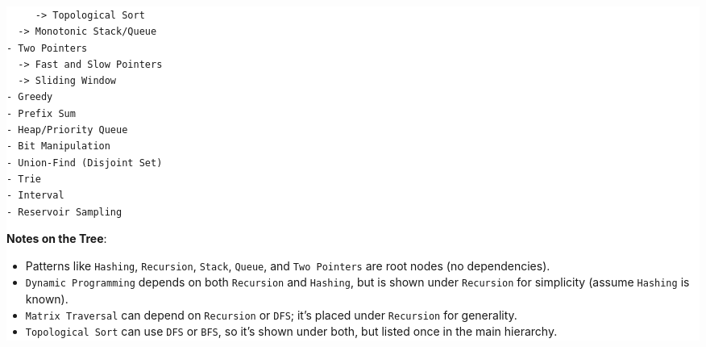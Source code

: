 ```
     -> Topological Sort
  -> Monotonic Stack/Queue
- Two Pointers
  -> Fast and Slow Pointers
  -> Sliding Window
- Greedy
- Prefix Sum
- Heap/Priority Queue
- Bit Manipulation
- Union-Find (Disjoint Set)
- Trie
- Interval
- Reservoir Sampling
```

**Notes on the Tree**:

- Patterns like `Hashing`, `Recursion`, `Stack`, `Queue`, and `Two Pointers` are root nodes (no dependencies).
- `Dynamic Programming` depends on both `Recursion` and `Hashing`, but is shown under `Recursion` for simplicity (assume `Hashing` is known).
- `Matrix Traversal` can depend on `Recursion` or `DFS`; it’s placed under `Recursion` for generality.
- `Topological Sort` can use `DFS` or `BFS`, so it’s shown under both, but listed once in the main hierarchy.
